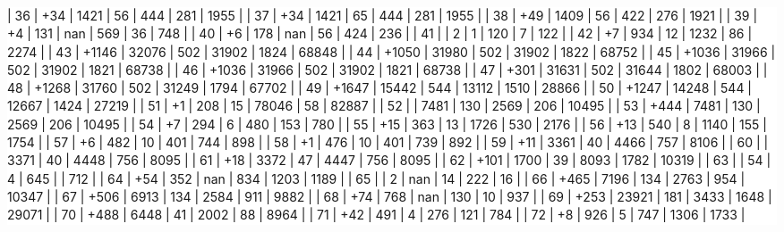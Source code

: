|   36 |    +34 |   1421           |         56 |         444 |      281 |    1955 |
|   37 |    +34 |   1421           |         65 |         444 |      281 |    1955 |
|   38 |    +49 |   1409           |         56 |         422 |      276 |    1921 |
|   39 |     +4 |    131           |        nan |         569 |       36 |     748 |
|   40 |     +6 |    178           |        nan |          56 |      424 |     236 |
|   41 |        |      2           |          1 |         120 |        7 |     122 |
|   42 |     +7 |    934           |         12 |        1232 |       86 |    2274 |
|   43 |  +1146 |  32076           |        502 |       31902 |     1824 |   68848 |
|   44 |  +1050 |  31980           |        502 |       31902 |     1822 |   68752 |
|   45 |  +1036 |  31966           |        502 |       31902 |     1821 |   68738 |
|   46 |  +1036 |  31966           |        502 |       31902 |     1821 |   68738 |
|   47 |   +301 |  31631           |        502 |       31644 |     1802 |   68003 |
|   48 |  +1268 |  31760           |        502 |       31249 |     1794 |   67702 |
|   49 |  +1647 |  15442           |        544 |       13112 |     1510 |   28866 |
|   50 |  +1247 |  14248           |        544 |       12667 |     1424 |   27219 |
|   51 |     +1 |    208           |         15 |       78046 |       58 |   82887 |
|   52 |        |   7481           |        130 |        2569 |      206 |   10495 |
|   53 |   +444 |   7481           |        130 |        2569 |      206 |   10495 |
|   54 |     +7 |    294           |          6 |         480 |      153 |     780 |
|   55 |    +15 |    363           |         13 |        1726 |      530 |    2176 |
|   56 |    +13 |    540           |          8 |        1140 |      155 |    1754 |
|   57 |     +6 |    482           |         10 |         401 |      744 |     898 |
|   58 |     +1 |    476           |         10 |         401 |      739 |     892 |
|   59 |    +11 |   3361           |         40 |        4466 |      757 |    8106 |
|   60 |        |   3371           |         40 |        4448 |      756 |    8095 |
|   61 |    +18 |   3372           |         47 |        4447 |      756 |    8095 |
|   62 |   +101 |   1700           |         39 |        8093 |     1782 |   10319 |
|   63 |        |     54           |          4 |         645 |          |     712 |
|   64 |    +54 |    352           |        nan |         834 |     1203 |    1189 |
|   65 |        |      2           |        nan |          14 |      222 |      16 |
|   66 |   +465 |   7196           |        134 |        2763 |      954 |   10347 |
|   67 |   +506 |   6913           |        134 |        2584 |      911 |    9882 |
|   68 |    +74 |    768           |        nan |         130 |       10 |     937 |
|   69 |   +253 |  23921           |        181 |        3433 |     1648 |   29071 |
|   70 |   +488 |   6448           |         41 |        2002 |       88 |    8964 |
|   71 |    +42 |    491           |          4 |         276 |      121 |     784 |
|   72 |     +8 |    926           |          5 |         747 |     1306 |    1733 |